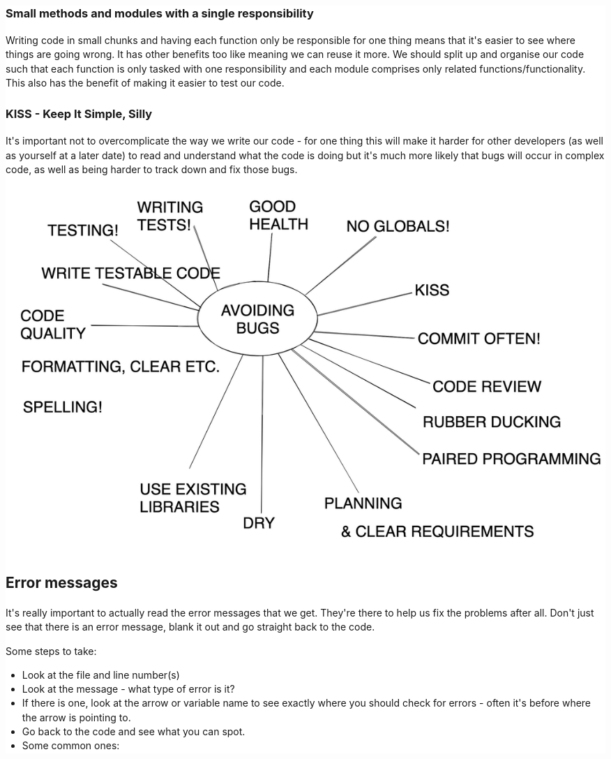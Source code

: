### Small methods and modules with a single responsibility

Writing code in small chunks and having each function only be responsible for one thing means that it's easier to see where things are going wrong. It has other benefits too like meaning we can reuse it more. We should split up and organise our code such that each function is only tasked with one responsibility and each module comprises only related functions/functionality. This also has the benefit of making it easier to test our code.

### KISS - Keep It Simple, Silly

It's important not to overcomplicate the way we write our code - for one thing this will make it harder for other developers (as well as yourself at a later date) to read and understand what the code is doing but it's much more likely that bugs will occur in complex code, as well as being harder to track down and fix those bugs.

![](images/avoiding_bugs.jpg)

## Error messages

It's really important to actually read the error messages that we get. They're there to help us fix the problems after all. Don't just see that there is an error message, blank it out and go straight back to the code.

Some steps to take:

- Look at the file and line number(s)
- Look at the message - what type of error is it?
- If there is one, look at the arrow or variable name to see exactly where you should check for errors - often it's before where the arrow is pointing to.
- Go back to the code and see what you can spot.
- Some common ones:
